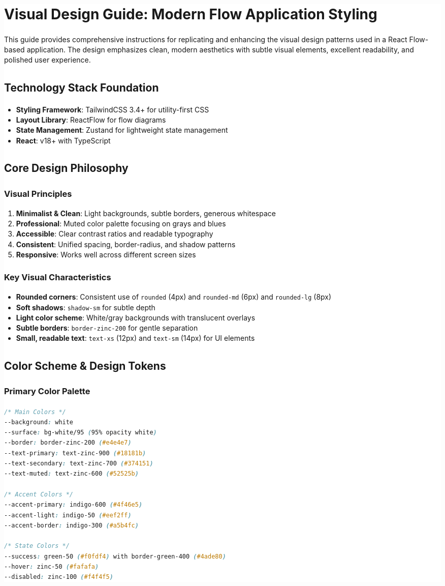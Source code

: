 # Visual Design Guide: Modern Flow Application Styling

This guide provides comprehensive instructions for replicating and enhancing the visual design patterns used in a React Flow-based application. The design emphasizes clean, modern aesthetics with subtle visual elements, excellent readability, and polished user experience.

## Technology Stack Foundation

- **Styling Framework**: TailwindCSS 3.4+ for utility-first CSS
- **Layout Library**: ReactFlow for flow diagrams
- **State Management**: Zustand for lightweight state management
- **React**: v18+ with TypeScript

## Core Design Philosophy

### Visual Principles
1. **Minimalist & Clean**: Light backgrounds, subtle borders, generous whitespace
2. **Professional**: Muted color palette focusing on grays and blues
3. **Accessible**: Clear contrast ratios and readable typography
4. **Consistent**: Unified spacing, border-radius, and shadow patterns
5. **Responsive**: Works well across different screen sizes

### Key Visual Characteristics
- **Rounded corners**: Consistent use of `rounded` (4px) and `rounded-md` (6px) and `rounded-lg` (8px)
- **Soft shadows**: `shadow-sm` for subtle depth
- **Light color scheme**: White/gray backgrounds with translucent overlays
- **Subtle borders**: `border-zinc-200` for gentle separation
- **Small, readable text**: `text-xs` (12px) and `text-sm` (14px) for UI elements

## Color Scheme & Design Tokens

### Primary Color Palette
```css
/* Main Colors */
--background: white
--surface: bg-white/95 (95% opacity white)
--border: border-zinc-200 (#e4e4e7)
--text-primary: text-zinc-900 (#18181b)
--text-secondary: text-zinc-700 (#374151)
--text-muted: text-zinc-600 (#52525b)

/* Accent Colors */
--accent-primary: indigo-600 (#4f46e5)
--accent-light: indigo-50 (#eef2ff)
--accent-border: indigo-300 (#a5b4fc)

/* State Colors */
--success: green-50 (#f0fdf4) with border-green-400 (#4ade80)
--hover: zinc-50 (#fafafa)
--disabled: zinc-100 (#f4f4f5)
```
